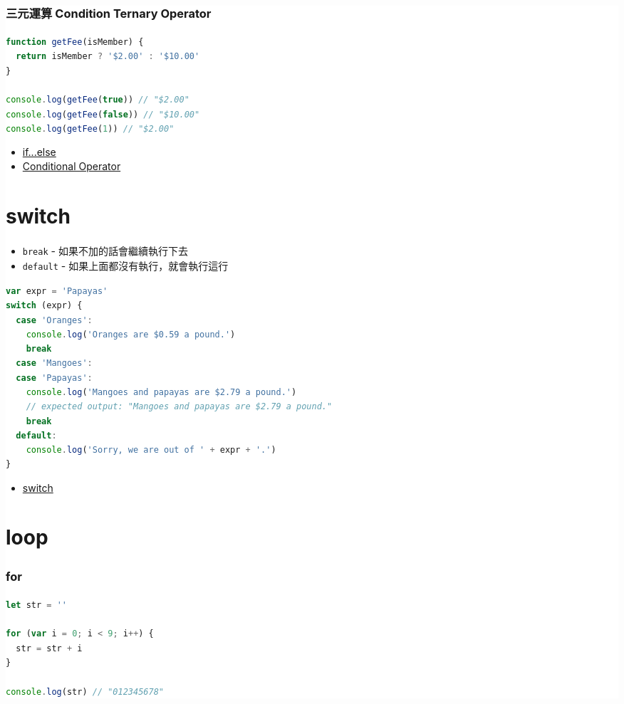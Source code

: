 ### 三元運算 Condition Ternary Operator

```js
function getFee(isMember) {
  return isMember ? '$2.00' : '$10.00'
}

console.log(getFee(true)) // "$2.00"
console.log(getFee(false)) // "$10.00"
console.log(getFee(1)) // "$2.00"
```

* [if...else](https://developer.mozilla.org/en-US/docs/Web/JavaScript/Reference/Statements/if...else)
* [Conditional Operator](https://developer.mozilla.org/en-US/docs/Web/JavaScript/Reference/Operators/Conditional_Operator)

# <span id="switch"> switch <span>

* `break` - 如果不加的話會繼續執行下去
* `default` - 如果上面都沒有執行，就會執行這行

```js
var expr = 'Papayas'
switch (expr) {
  case 'Oranges':
    console.log('Oranges are $0.59 a pound.')
    break
  case 'Mangoes':
  case 'Papayas':
    console.log('Mangoes and papayas are $2.79 a pound.')
    // expected output: "Mangoes and papayas are $2.79 a pound."
    break
  default:
    console.log('Sorry, we are out of ' + expr + '.')
}
```

* [switch](https://developer.mozilla.org/en-US/docs/Web/JavaScript/Reference/Statements/switch)

# <span id="loop"> loop <span>

### for

```js
let str = ''

for (var i = 0; i < 9; i++) {
  str = str + i
}

console.log(str) // "012345678"
```

